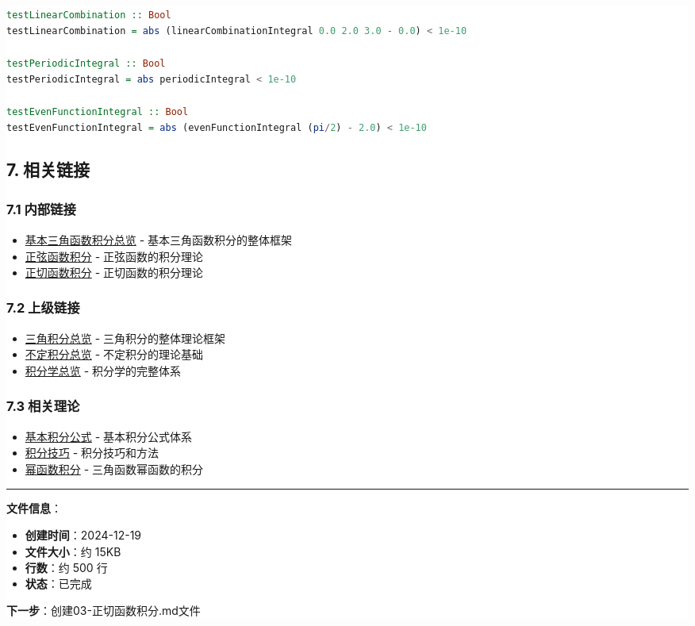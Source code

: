 ```haskell
testLinearCombination :: Bool
testLinearCombination = abs (linearCombinationIntegral 0.0 2.0 3.0 - 0.0) < 1e-10

testPeriodicIntegral :: Bool
testPeriodicIntegral = abs periodicIntegral < 1e-10

testEvenFunctionIntegral :: Bool
testEvenFunctionIntegral = abs (evenFunctionIntegral (pi/2) - 2.0) < 1e-10
```

## 7. 相关链接

### 7.1 内部链接

- [基本三角函数积分总览](./00-基本三角函数积分总览.md) - 基本三角函数积分的整体框架
- [正弦函数积分](./01-正弦函数积分.md) - 正弦函数的积分理论
- [正切函数积分](./03-正切函数积分.md) - 正切函数的积分理论

### 7.2 上级链接

- [三角积分总览](../00-三角积分总览.md) - 三角积分的整体理论框架
- [不定积分总览](../../00-不定积分总览.md) - 不定积分的理论基础
- [积分学总览](../../../00-积分学总览.md) - 积分学的完整体系

### 7.3 相关理论

- [基本积分公式](../../02-基本积分公式/00-基本积分公式总览.md) - 基本积分公式体系
- [积分技巧](../../03-积分技巧/00-积分技巧总览.md) - 积分技巧和方法
- [幂函数积分](../02-幂函数积分/00-幂函数积分总览.md) - 三角函数幂函数的积分

---

**文件信息**：

- **创建时间**：2024-12-19
- **文件大小**：约 15KB
- **行数**：约 500 行
- **状态**：已完成

**下一步**：创建03-正切函数积分.md文件
